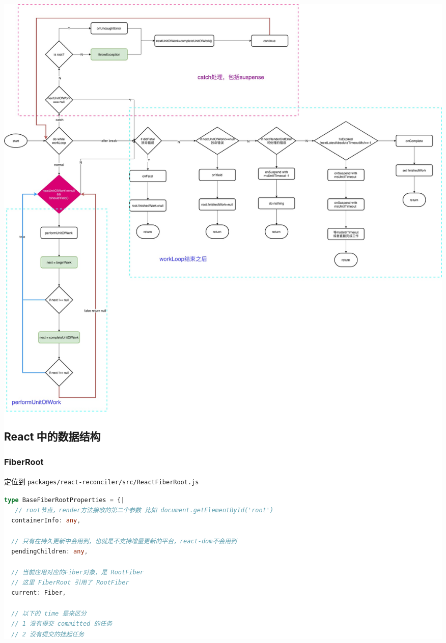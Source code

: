 ![](../../assets/react/scheduler-render-root.png)

## React 中的数据结构

### FiberRoot

定位到 `packages/react-reconciler/src/ReactFiberRoot.js`

```ts
type BaseFiberRootProperties = {|
   // root节点，render方法接收的第二个参数 比如 document.getElementById('root')
  containerInfo: any,

  // 只有在持久更新中会用到，也就是不支持增量更新的平台，react-dom不会用到
  pendingChildren: any,

  // 当前应用对应的Fiber对象，是 RootFiber
  // 这里 FiberRoot 引用了 RootFiber
  current: Fiber,

  // 以下的 time 是来区分
  // 1 没有提交 committed 的任务
  // 2 没有提交的挂起任务
```
